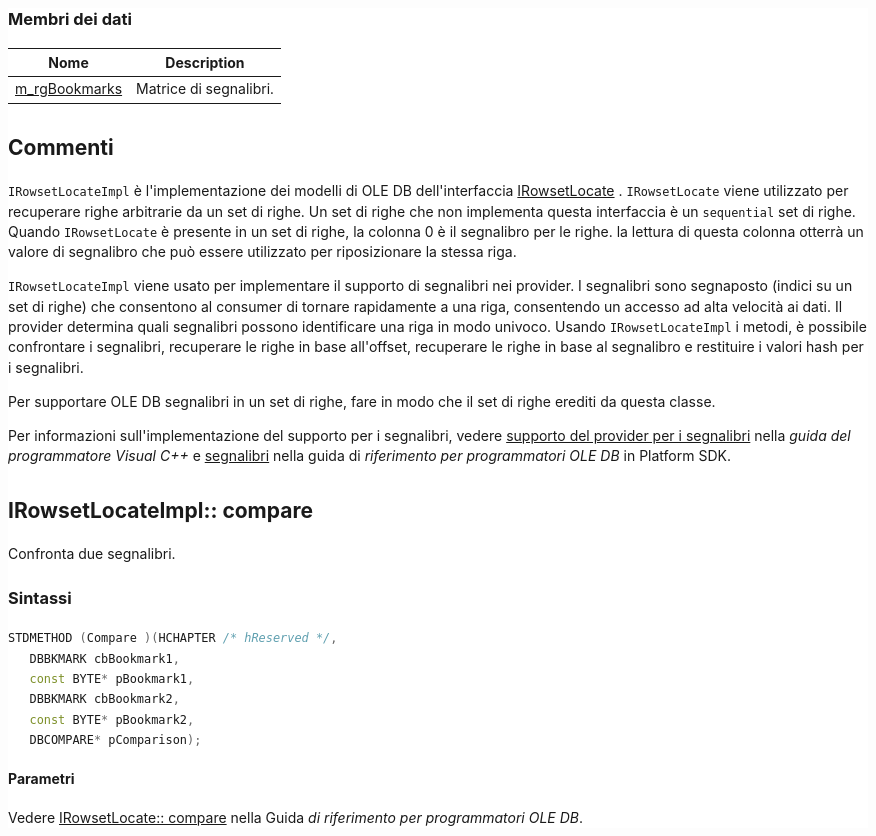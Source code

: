 ### <a name="data-members"></a>Membri dei dati

| Nome | Description |
|-|-|
|[m_rgBookmarks](#rgbookmarks)|Matrice di segnalibri.|

## <a name="remarks"></a>Commenti

`IRowsetLocateImpl` è l'implementazione dei modelli di OLE DB dell'interfaccia [IRowsetLocate](/previous-versions/windows/desktop/ms721190(v=vs.85)) . `IRowsetLocate` viene utilizzato per recuperare righe arbitrarie da un set di righe. Un set di righe che non implementa questa interfaccia è un `sequential` set di righe. Quando `IRowsetLocate` è presente in un set di righe, la colonna 0 è il segnalibro per le righe. la lettura di questa colonna otterrà un valore di segnalibro che può essere utilizzato per riposizionare la stessa riga.

`IRowsetLocateImpl` viene usato per implementare il supporto di segnalibri nei provider. I segnalibri sono segnaposto (indici su un set di righe) che consentono al consumer di tornare rapidamente a una riga, consentendo un accesso ad alta velocità ai dati. Il provider determina quali segnalibri possono identificare una riga in modo univoco. Usando `IRowsetLocateImpl` i metodi, è possibile confrontare i segnalibri, recuperare le righe in base all'offset, recuperare le righe in base al segnalibro e restituire i valori hash per i segnalibri.

Per supportare OLE DB segnalibri in un set di righe, fare in modo che il set di righe erediti da questa classe.

Per informazioni sull'implementazione del supporto per i segnalibri, vedere [supporto del provider per i segnalibri](../../data/oledb/provider-support-for-bookmarks.md) nella *guida del programmatore Visual C++* e [segnalibri](/previous-versions/windows/desktop/ms709728(v=vs.85)) nella guida di *riferimento per programmatori OLE DB* in Platform SDK.

## <a name="irowsetlocateimplcompare"></a><a name="compare"></a> IRowsetLocateImpl:: compare

Confronta due segnalibri.

### <a name="syntax"></a>Sintassi

```cpp
STDMETHOD (Compare )(HCHAPTER /* hReserved */,
   DBBKMARK cbBookmark1,
   const BYTE* pBookmark1,
   DBBKMARK cbBookmark2,
   const BYTE* pBookmark2,
   DBCOMPARE* pComparison);
```

#### <a name="parameters"></a>Parametri

Vedere [IRowsetLocate:: compare](/previous-versions/windows/desktop/ms709539(v=vs.85)) nella Guida *di riferimento per programmatori OLE DB*.
